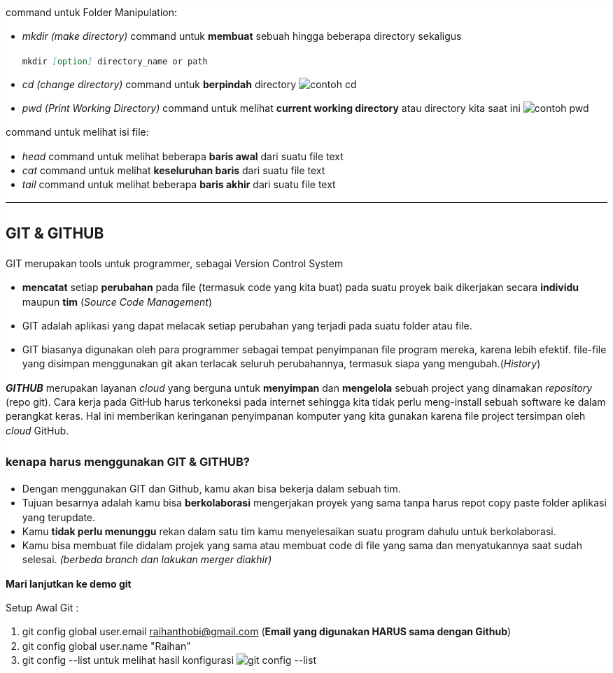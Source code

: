 
command untuk Folder Manipulation:
- *mkdir (make directory)*
command untuk **membuat** sebuah hingga beberapa directory sekaligus

    ```markdown
    mkdir [option] directory_name or path
    ```

- *cd (change directory)*
command untuk **berpindah** directory
![contoh cd](./cnth-cd.jpeg)

- *pwd (Print Working Directory)*
command untuk melihat **current working directory** atau directory kita saat ini
![contoh pwd](./cnth-pwd.jpeg)

command untuk melihat isi file:
- *head* command untuk melihat beberapa **baris awal** dari suatu file text
- *cat* command untuk melihat **keseluruhan baris** dari suatu file text
- *tail* command untuk melihat beberapa **baris akhir** dari suatu file text
<hr>

## GIT & GITHUB
GIT merupakan tools untuk programmer, sebagai Version Control System

- **mencatat** setiap **perubahan** pada file (termasuk code yang kita buat) pada suatu proyek baik dikerjakan secara **individu** maupun **tim** (*Source Code Management*)

- GIT adalah aplikasi yang dapat melacak setiap perubahan yang terjadi pada suatu folder atau file.

- GIT biasanya digunakan oleh para programmer sebagai tempat penyimpanan file program mereka, karena lebih efektif. file-file yang disimpan menggunakan git akan terlacak seluruh perubahannya, termasuk siapa yang mengubah.(*History*)

**_GITHUB_** merupakan layanan *cloud* yang berguna untuk **menyimpan** dan **mengelola** sebuah project yang dinamakan *repository* (repo git). Cara kerja pada GitHub harus terkoneksi pada internet sehingga kita tidak perlu meng-install sebuah software ke dalam perangkat keras. Hal ini memberikan keringanan penyimpanan komputer yang kita gunakan karena file project tersimpan oleh *cloud* GitHub.

### kenapa harus menggunakan GIT & GITHUB?
- Dengan menggunakan GIT dan Github, kamu akan bisa bekerja dalam sebuah tim. 
- Tujuan besarnya adalah kamu bisa **berkolaborasi** mengerjakan proyek yang sama tanpa harus repot copy paste folder aplikasi yang terupdate.
- Kamu **tidak perlu menunggu** rekan dalam satu tim kamu menyelesaikan suatu program dahulu untuk berkolaborasi. 
- Kamu bisa membuat file didalam projek yang sama atau membuat code di file yang sama dan menyatukannya saat sudah selesai. *(berbeda branch dan lakukan merger diakhir)*

**Mari lanjutkan ke demo git**

Setup Awal Git : 
1. git config global user.email raihanthobi@gmail.com (**Email yang digunakan HARUS sama dengan Github**)
2. git config global user.name "Raihan" 
3. git config --list untuk melihat hasil konfigurasi 
![git config --list](./config-list.jpeg)
